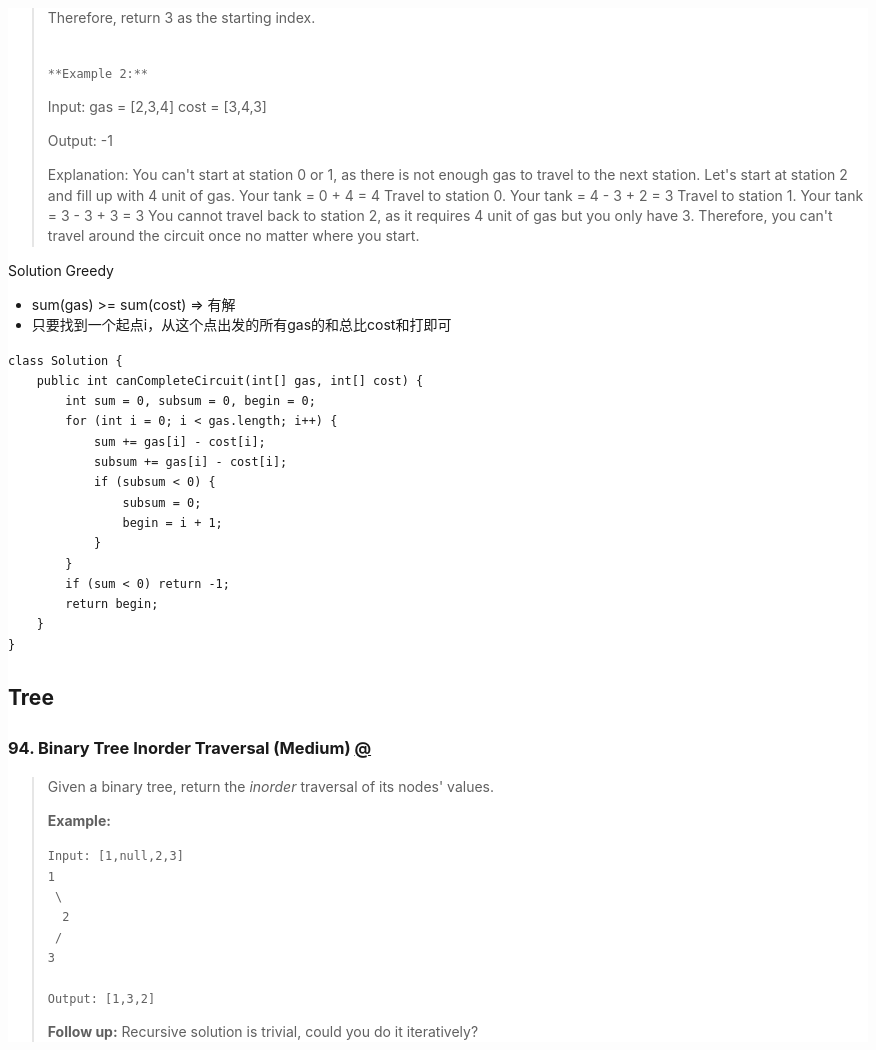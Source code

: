 > Therefore, return 3 as the starting index.
> ```
>
> **Example 2:**
>
> ```
> Input: 
> gas  = [2,3,4]
> cost = [3,4,3]
> 
> Output: -1
> 
> Explanation:
> You can't start at station 0 or 1, as there is not enough gas to travel to the next station.
> Let's start at station 2 and fill up with 4 unit of gas. Your tank = 0 + 4 = 4
> Travel to station 0. Your tank = 4 - 3 + 2 = 3
> Travel to station 1. Your tank = 3 - 3 + 3 = 3
> You cannot travel back to station 2, as it requires 4 unit of gas but you only have 3.
> Therefore, you can't travel around the circuit once no matter where you start.
> ```

Solution Greedy
- sum(gas) >= sum(cost) => 有解
- 只要找到一个起点i，从这个点出发的所有gas的和总比cost和打即可
```
class Solution {
    public int canCompleteCircuit(int[] gas, int[] cost) {
        int sum = 0, subsum = 0, begin = 0;
        for (int i = 0; i < gas.length; i++) {
            sum += gas[i] - cost[i];
            subsum += gas[i] - cost[i];
            if (subsum < 0) {
                subsum = 0;
                begin = i + 1;
            }
        }
        if (sum < 0) return -1;
        return begin;
    }
}
```
## Tree

### 94. Binary Tree Inorder Traversal (Medium)  [@](https://leetcode.com/problems/binary-tree-inorder-traversal/)

> Given a binary tree, return the *inorder* traversal of its nodes' values.
>
> **Example:**
>
> ```
> Input: [1,null,2,3]
> 1
>  \
>   2
>  /
> 3
> 
> Output: [1,3,2]
> ```
>
> **Follow up:** Recursive solution is trivial, could you do it iteratively?
